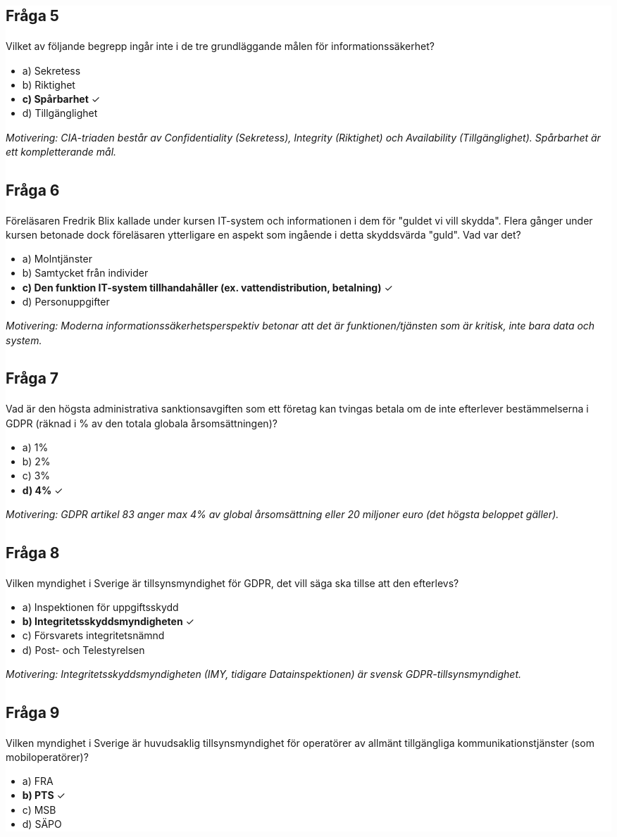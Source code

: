 ## Fråga 5
Vilket av följande begrepp ingår inte i de tre grundläggande målen för informationssäkerhet?
- a) Sekretess
- b) Riktighet
- **c) Spårbarhet** ✓
- d) Tillgänglighet

*Motivering: CIA-triaden består av Confidentiality (Sekretess), Integrity (Riktighet) och Availability (Tillgänglighet). Spårbarhet är ett kompletterande mål.*

## Fråga 6
Föreläsaren Fredrik Blix kallade under kursen IT-system och informationen i dem för "guldet vi vill skydda". Flera gånger under kursen betonade dock föreläsaren ytterligare en aspekt som ingående i detta skyddsvärda "guld". Vad var det?
- a) Molntjänster
- b) Samtycket från individer
- **c) Den funktion IT-system tillhandahåller (ex. vattendistribution, betalning)** ✓
- d) Personuppgifter

*Motivering: Moderna informationssäkerhetsperspektiv betonar att det är funktionen/tjänsten som är kritisk, inte bara data och system.*

## Fråga 7
Vad är den högsta administrativa sanktionsavgiften som ett företag kan tvingas betala om de inte efterlever bestämmelserna i GDPR (räknad i % av den totala globala årsomsättningen)?
- a) 1%
- b) 2%
- c) 3%
- **d) 4%** ✓

*Motivering: GDPR artikel 83 anger max 4% av global årsomsättning eller 20 miljoner euro (det högsta beloppet gäller).*

## Fråga 8
Vilken myndighet i Sverige är tillsynsmyndighet för GDPR, det vill säga ska tillse att den efterlevs?
- a) Inspektionen för uppgiftsskydd
- **b) Integritetsskyddsmyndigheten** ✓
- c) Försvarets integritetsnämnd
- d) Post- och Telestyrelsen

*Motivering: Integritetsskyddsmyndigheten (IMY, tidigare Datainspektionen) är svensk GDPR-tillsynsmyndighet.*

## Fråga 9
Vilken myndighet i Sverige är huvudsaklig tillsynsmyndighet för operatörer av allmänt tillgängliga kommunikationstjänster (som mobiloperatörer)?
- a) FRA
- **b) PTS** ✓
- c) MSB
- d) SÄPO
